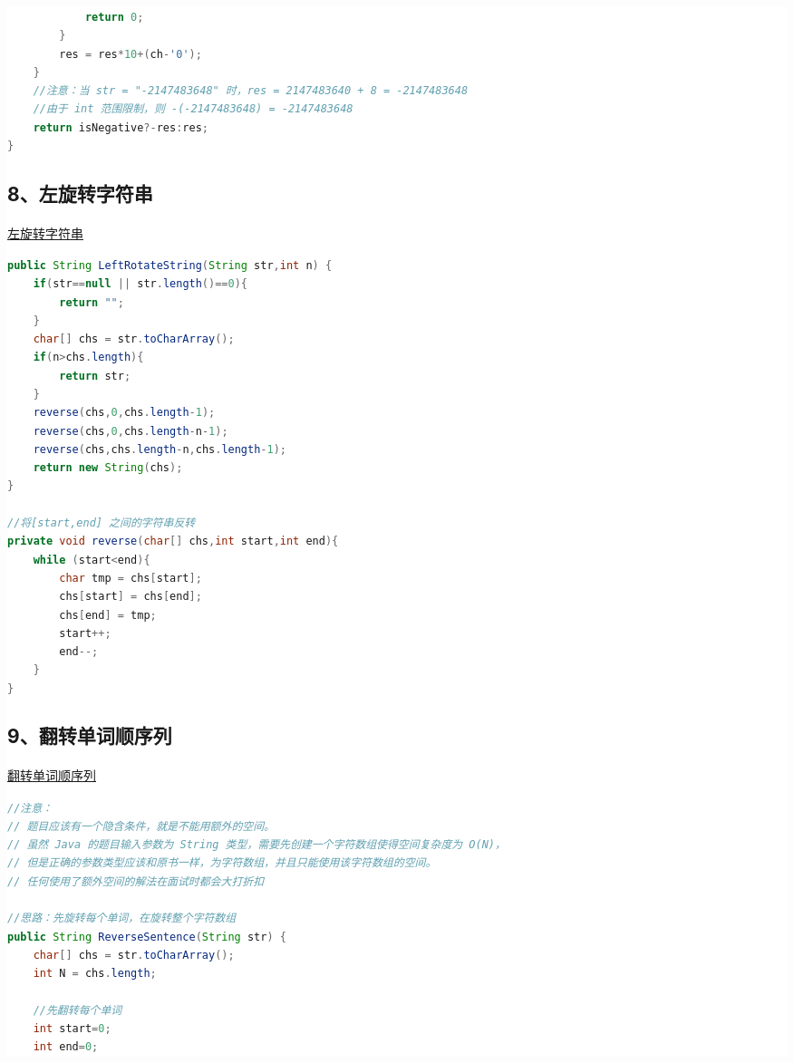 ```java
            return 0;
        }
        res = res*10+(ch-'0');
    }
    //注意：当 str = "-2147483648" 时，res = 2147483640 + 8 = -2147483648
    //由于 int 范围限制，则 -(-2147483648) = -2147483648
    return isNegative?-res:res;
}
```



## 8、左旋转字符串

[左旋转字符串](https://www.nowcoder.com/practice/12d959b108cb42b1ab72cef4d36af5ec?tpId=13&tqId=11196&tPage=1&rp=1&ru=/ta/coding-interviews&qru=/ta/coding-interviews/question-ranking)

```java
public String LeftRotateString(String str,int n) {
    if(str==null || str.length()==0){
        return "";
    }
    char[] chs = str.toCharArray();
    if(n>chs.length){
        return str;
    }
    reverse(chs,0,chs.length-1);
    reverse(chs,0,chs.length-n-1);
    reverse(chs,chs.length-n,chs.length-1);
    return new String(chs);
}

//将[start,end] 之间的字符串反转
private void reverse(char[] chs,int start,int end){
    while (start<end){
        char tmp = chs[start];
        chs[start] = chs[end];
        chs[end] = tmp;
        start++;
        end--;
    }
}
```



## 9、翻转单词顺序列

[翻转单词顺序列](https://www.nowcoder.com/practice/3194a4f4cf814f63919d0790578d51f3?tpId=13&tqId=11197&tPage=1&rp=1&ru=/ta/coding-interviews&qru=/ta/coding-interviews/question-ranking)

```java
//注意：
// 题目应该有一个隐含条件，就是不能用额外的空间。
// 虽然 Java 的题目输入参数为 String 类型，需要先创建一个字符数组使得空间复杂度为 O(N)，
// 但是正确的参数类型应该和原书一样，为字符数组，并且只能使用该字符数组的空间。
// 任何使用了额外空间的解法在面试时都会大打折扣

//思路：先旋转每个单词，在旋转整个字符数组
public String ReverseSentence(String str) {
    char[] chs = str.toCharArray();
    int N = chs.length;

    //先翻转每个单词
    int start=0;
    int end=0;
```